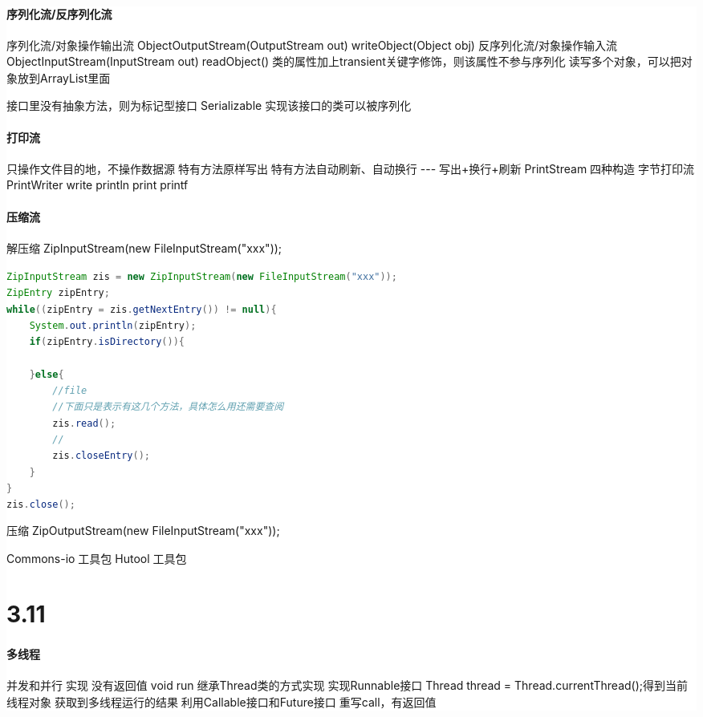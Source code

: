 #### 序列化流/反序列化流
序列化流/对象操作输出流
	ObjectOutputStream(OutputStream out) 
		writeObject(Object obj)
反序列化流/对象操作输入流
	ObjectInputStream(InputStream out) 
		readObject()
	类的属性加上transient关键字修饰，则该属性不参与序列化
	读写多个对象，可以把对象放到ArrayList里面

接口里没有抽象方法，则为标记型接口
	Serializable 实现该接口的类可以被序列化


#### 打印流
只操作文件目的地，不操作数据源
特有方法原样写出
特有方法自动刷新、自动换行      --- 写出+换行+刷新
	PrintStream  四种构造  字节打印流
	PrintWriter
		write
		println
		print
		printf

#### 压缩流
解压缩
ZipInputStream(new FileInputStream("xxx"));
```java
ZipInputStream zis = new ZipInputStream(new FileInputStream("xxx"));  
ZipEntry zipEntry;  
while((zipEntry = zis.getNextEntry()) != null){  
    System.out.println(zipEntry);  
    if(zipEntry.isDirectory()){  
  
    }else{  
        //file  
        //下面只是表示有这几个方法，具体怎么用还需要查阅  
        zis.read();  
        //  
        zis.closeEntry();  
    }  
}  
zis.close();
```
压缩
ZipOutputStream(new FileInputStream("xxx"));


Commons-io 工具包
Hutool 工具包


# 3.11
#### 多线程
并发和并行
实现
	没有返回值  void run
		继承Thread类的方式实现
		实现Runnable接口
			Thread thread = Thread.currentThread();得到当前线程对象
	获取到多线程运行的结果
		利用Callable接口和Future接口
		重写call，有返回值
```java
```